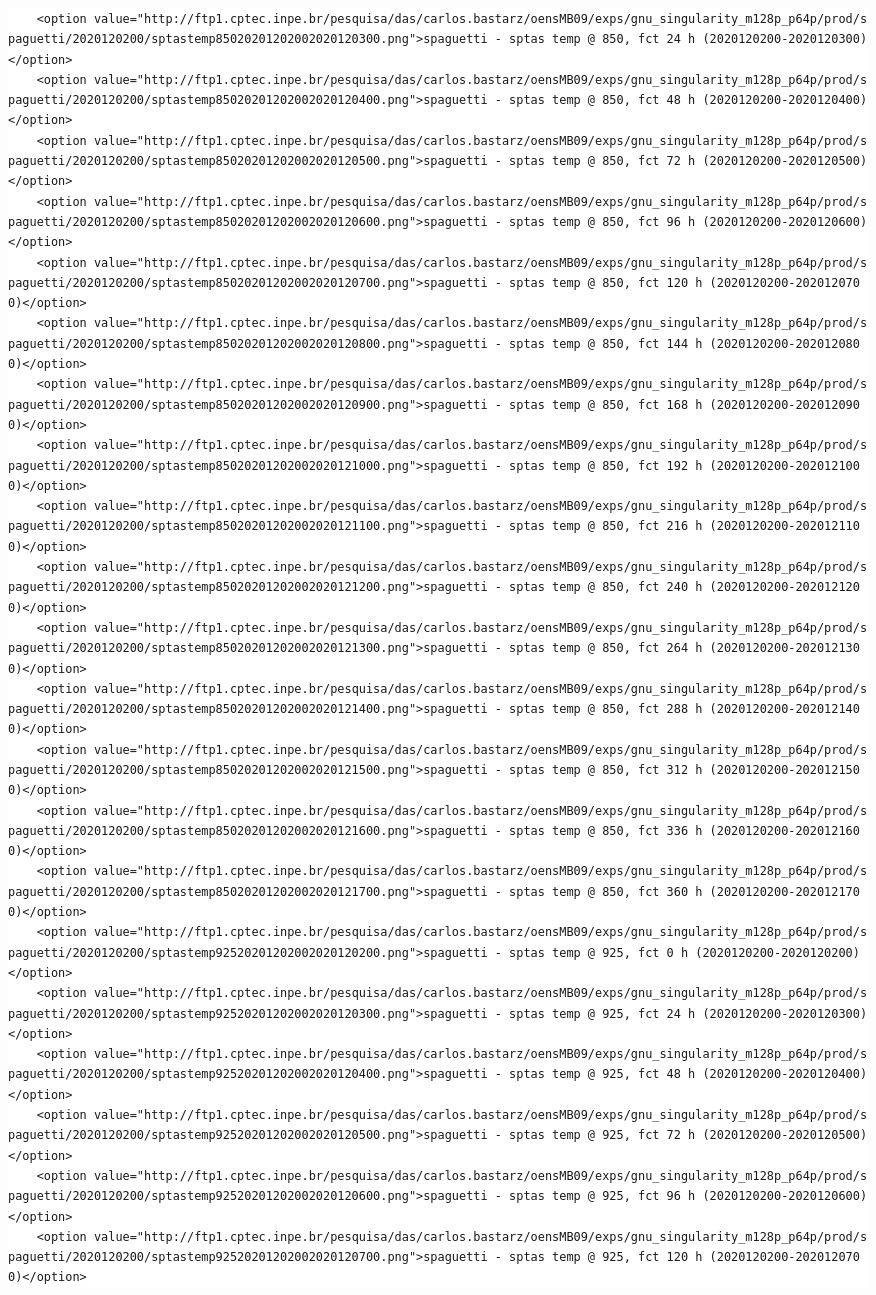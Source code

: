         <option value="http://ftp1.cptec.inpe.br/pesquisa/das/carlos.bastarz/oensMB09/exps/gnu_singularity_m128p_p64p/prod/spaguetti/2020120200/sptastemp85020201202002020120300.png">spaguetti - sptas temp @ 850, fct 24 h (2020120200-2020120300)</option>
        <option value="http://ftp1.cptec.inpe.br/pesquisa/das/carlos.bastarz/oensMB09/exps/gnu_singularity_m128p_p64p/prod/spaguetti/2020120200/sptastemp85020201202002020120400.png">spaguetti - sptas temp @ 850, fct 48 h (2020120200-2020120400)</option>
        <option value="http://ftp1.cptec.inpe.br/pesquisa/das/carlos.bastarz/oensMB09/exps/gnu_singularity_m128p_p64p/prod/spaguetti/2020120200/sptastemp85020201202002020120500.png">spaguetti - sptas temp @ 850, fct 72 h (2020120200-2020120500)</option>
        <option value="http://ftp1.cptec.inpe.br/pesquisa/das/carlos.bastarz/oensMB09/exps/gnu_singularity_m128p_p64p/prod/spaguetti/2020120200/sptastemp85020201202002020120600.png">spaguetti - sptas temp @ 850, fct 96 h (2020120200-2020120600)</option>
        <option value="http://ftp1.cptec.inpe.br/pesquisa/das/carlos.bastarz/oensMB09/exps/gnu_singularity_m128p_p64p/prod/spaguetti/2020120200/sptastemp85020201202002020120700.png">spaguetti - sptas temp @ 850, fct 120 h (2020120200-2020120700)</option>
        <option value="http://ftp1.cptec.inpe.br/pesquisa/das/carlos.bastarz/oensMB09/exps/gnu_singularity_m128p_p64p/prod/spaguetti/2020120200/sptastemp85020201202002020120800.png">spaguetti - sptas temp @ 850, fct 144 h (2020120200-2020120800)</option>
        <option value="http://ftp1.cptec.inpe.br/pesquisa/das/carlos.bastarz/oensMB09/exps/gnu_singularity_m128p_p64p/prod/spaguetti/2020120200/sptastemp85020201202002020120900.png">spaguetti - sptas temp @ 850, fct 168 h (2020120200-2020120900)</option>
        <option value="http://ftp1.cptec.inpe.br/pesquisa/das/carlos.bastarz/oensMB09/exps/gnu_singularity_m128p_p64p/prod/spaguetti/2020120200/sptastemp85020201202002020121000.png">spaguetti - sptas temp @ 850, fct 192 h (2020120200-2020121000)</option>
        <option value="http://ftp1.cptec.inpe.br/pesquisa/das/carlos.bastarz/oensMB09/exps/gnu_singularity_m128p_p64p/prod/spaguetti/2020120200/sptastemp85020201202002020121100.png">spaguetti - sptas temp @ 850, fct 216 h (2020120200-2020121100)</option>
        <option value="http://ftp1.cptec.inpe.br/pesquisa/das/carlos.bastarz/oensMB09/exps/gnu_singularity_m128p_p64p/prod/spaguetti/2020120200/sptastemp85020201202002020121200.png">spaguetti - sptas temp @ 850, fct 240 h (2020120200-2020121200)</option>
        <option value="http://ftp1.cptec.inpe.br/pesquisa/das/carlos.bastarz/oensMB09/exps/gnu_singularity_m128p_p64p/prod/spaguetti/2020120200/sptastemp85020201202002020121300.png">spaguetti - sptas temp @ 850, fct 264 h (2020120200-2020121300)</option>
        <option value="http://ftp1.cptec.inpe.br/pesquisa/das/carlos.bastarz/oensMB09/exps/gnu_singularity_m128p_p64p/prod/spaguetti/2020120200/sptastemp85020201202002020121400.png">spaguetti - sptas temp @ 850, fct 288 h (2020120200-2020121400)</option>
        <option value="http://ftp1.cptec.inpe.br/pesquisa/das/carlos.bastarz/oensMB09/exps/gnu_singularity_m128p_p64p/prod/spaguetti/2020120200/sptastemp85020201202002020121500.png">spaguetti - sptas temp @ 850, fct 312 h (2020120200-2020121500)</option>
        <option value="http://ftp1.cptec.inpe.br/pesquisa/das/carlos.bastarz/oensMB09/exps/gnu_singularity_m128p_p64p/prod/spaguetti/2020120200/sptastemp85020201202002020121600.png">spaguetti - sptas temp @ 850, fct 336 h (2020120200-2020121600)</option>
        <option value="http://ftp1.cptec.inpe.br/pesquisa/das/carlos.bastarz/oensMB09/exps/gnu_singularity_m128p_p64p/prod/spaguetti/2020120200/sptastemp85020201202002020121700.png">spaguetti - sptas temp @ 850, fct 360 h (2020120200-2020121700)</option>
        <option value="http://ftp1.cptec.inpe.br/pesquisa/das/carlos.bastarz/oensMB09/exps/gnu_singularity_m128p_p64p/prod/spaguetti/2020120200/sptastemp92520201202002020120200.png">spaguetti - sptas temp @ 925, fct 0 h (2020120200-2020120200)</option>
        <option value="http://ftp1.cptec.inpe.br/pesquisa/das/carlos.bastarz/oensMB09/exps/gnu_singularity_m128p_p64p/prod/spaguetti/2020120200/sptastemp92520201202002020120300.png">spaguetti - sptas temp @ 925, fct 24 h (2020120200-2020120300)</option>
        <option value="http://ftp1.cptec.inpe.br/pesquisa/das/carlos.bastarz/oensMB09/exps/gnu_singularity_m128p_p64p/prod/spaguetti/2020120200/sptastemp92520201202002020120400.png">spaguetti - sptas temp @ 925, fct 48 h (2020120200-2020120400)</option>
        <option value="http://ftp1.cptec.inpe.br/pesquisa/das/carlos.bastarz/oensMB09/exps/gnu_singularity_m128p_p64p/prod/spaguetti/2020120200/sptastemp92520201202002020120500.png">spaguetti - sptas temp @ 925, fct 72 h (2020120200-2020120500)</option>
        <option value="http://ftp1.cptec.inpe.br/pesquisa/das/carlos.bastarz/oensMB09/exps/gnu_singularity_m128p_p64p/prod/spaguetti/2020120200/sptastemp92520201202002020120600.png">spaguetti - sptas temp @ 925, fct 96 h (2020120200-2020120600)</option>
        <option value="http://ftp1.cptec.inpe.br/pesquisa/das/carlos.bastarz/oensMB09/exps/gnu_singularity_m128p_p64p/prod/spaguetti/2020120200/sptastemp92520201202002020120700.png">spaguetti - sptas temp @ 925, fct 120 h (2020120200-2020120700)</option>